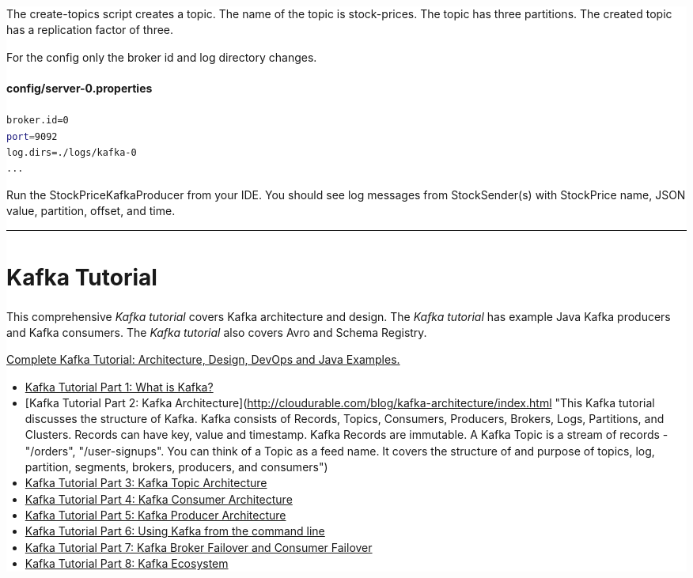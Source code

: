 The create-topics script creates a topic.
The name of the topic is stock-prices.
The topic has three partitions.
The created topic has a replication factor of three.

For the config only the broker id and log directory changes.

#### config/server-0.properties
```sh
broker.id=0
port=9092
log.dirs=./logs/kafka-0
...
```

Run the StockPriceKafkaProducer from your IDE. You should see log messages from
StockSender(s) with StockPrice name, JSON value, partition, offset, and time.

____

# Kafka Tutorial

This comprehensive *Kafka tutorial* covers Kafka architecture and design. The *Kafka tutorial* has example Java Kafka producers and Kafka consumers. The *Kafka tutorial* also covers Avro and Schema Registry.

[Complete Kafka Tutorial: Architecture, Design, DevOps and Java Examples.](http://cloudurable.com/blog/kafka-tutorial-kafka-producer-advanced-java-examples/index.html "Comprehensive Apache Kafka tutorial and training series")


* [Kafka Tutorial Part 1: What is Kafka?](http://cloudurable.com/blog/what-is-kafka/index.html "This Kafka tutorial describes what Kafka is. Kafka is a fast, scalable, durable, and fault-tolerant publish-subscribe messaging system, Kafka is used in use cases where JMS, RabbitMQ, and AMQP may not even be considered due to volume and responsiveness. It covers the impact of Kafka, who uses it and why it is important")
* [Kafka Tutorial Part 2: Kafka Architecture](http://cloudurable.com/blog/kafka-architecture/index.html "This Kafka tutorial discusses the structure of Kafka. Kafka consists of Records, Topics, Consumers, Producers, Brokers, Logs, Partitions, and Clusters. Records can have key, value and timestamp. Kafka Records are immutable. A Kafka Topic is a stream of records - "/orders", "/user-signups". You can think of a Topic as a feed name. It covers the structure of and purpose of topics, log, partition, segments, brokers, producers, and consumers")
* [Kafka Tutorial Part 3: Kafka Topic Architecture](http://cloudurable.com/blog/kafka-architecture-topics/index.html "This Kafka tutorial covers some lower level details of Kafka topic architecture. It is a continuation of the Kafka Architecture article. This article covers Kafka Topic's Architecture with a discussion of how partitions are used for fail-over and parallel processing.")
* [Kafka Tutorial Part 4: Kafka Consumer Architecture](http://cloudurable.com/blog/kafka-architecture-consumers/index.html "This Kafka tutorial covers Kafka Consumer Architecture with a discussion consumer groups and how record processing is shared among a consumer group as well as failover for Kafka consumers.")
* [Kafka Tutorial Part 5: Kafka Producer Architecture](http://cloudurable.com/blog/kafka-architecture-producers/index.html "This Kafka tutorial covers Kafka Producer Architecture with a discussion of how a partition is chosen, producer cadence, and partitioning strategies.")
* [Kafka Tutorial Part 6: Using Kafka from the command line](http://cloudurable.com/blog/kafka-tutorial-kafka-from-command-line/index.html "This Kafka tutorial covers using Kafka from the command line starts up ZooKeeper, and Kafka and then uses Kafka command line tools to create a topic, produce some messages and consume them.")
* [Kafka Tutorial Part 7: Kafka Broker Failover and Consumer Failover](http://cloudurable.com/blog/kafka-tutorial-kafka-failover-kafka-cluster/index.html "This Kafka tutorial covers creating a replicated topic. Then demonstrates Kafka consumer failover and Kafka broker failover. Also demonstrates load balancing Kafka consumers. Article shows how, with many groups, Kafka acts like a Publish/Subscribe message broker. But, when we put all of our consumers in the same group, Kafka will load share the messages to the consumers in the same group like a queue.")
* [Kafka Tutorial Part 8: Kafka Ecosystem](http://cloudurable.com/blog/kafka-ecosystem/index.html "This Kafka tutorial covers Kafka ecosystem: Kafka Core, Kafka Streams, Kafka Connect, Kafka REST Proxy, and the Schema Registry")